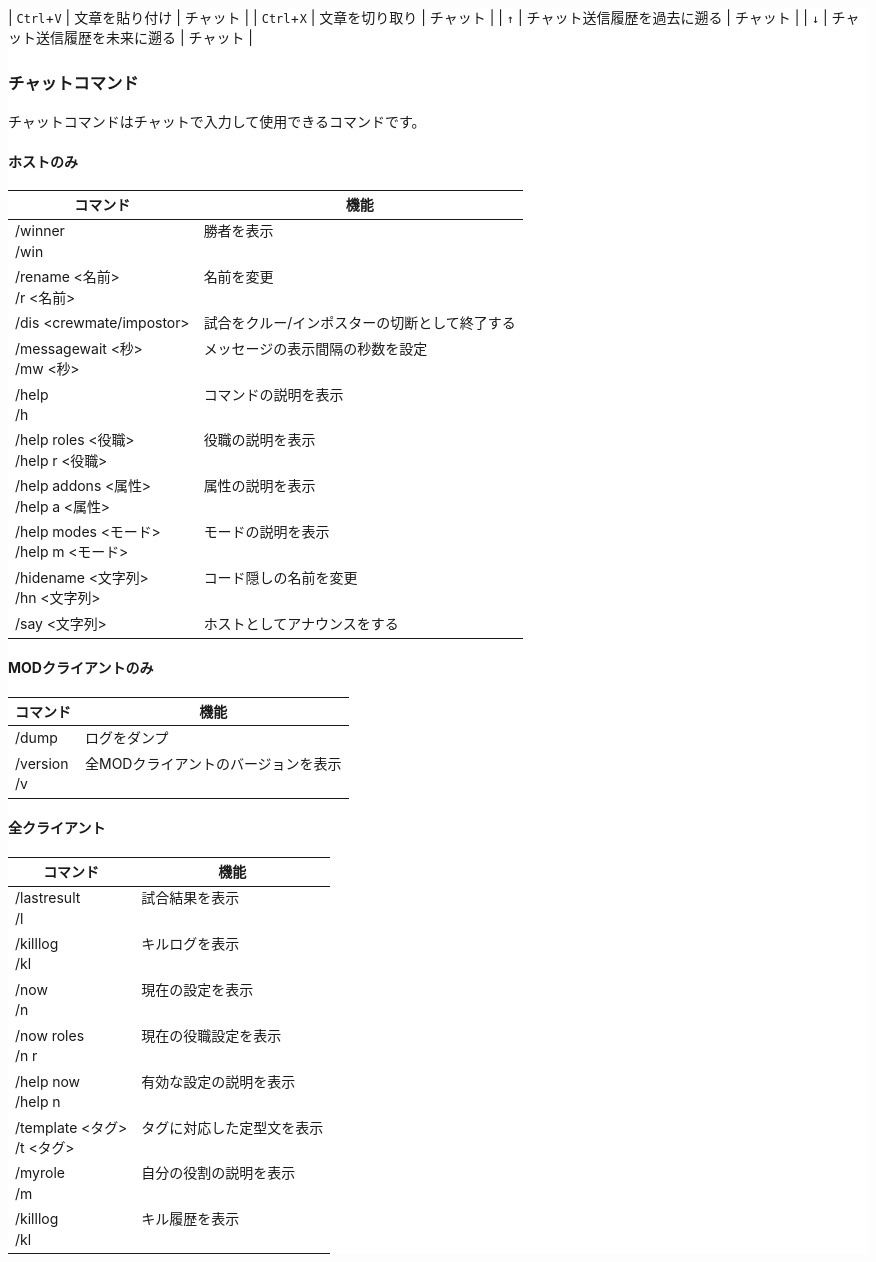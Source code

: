 | `Ctrl`+`V`  | 文章を貼り付け                                                                | チャット        |
| `Ctrl`+`X`  | 文章を切り取り                                                                | チャット        |
| `↑`         | チャット送信履歴を過去に遡る                                                  | チャット        |
| `↓`         | チャット送信履歴を未来に遡る                                                  | チャット        |

### チャットコマンド
チャットコマンドはチャットで入力して使用できるコマンドです。

#### ホストのみ
| コマンド                                 | 機能                                          |
| ---------------------------------------- | --------------------------------------------- |
| /winner<br>/win                          | 勝者を表示                                    |
| /rename <名前><br>/r <名前>              | 名前を変更                                    |
| /dis <crewmate/impostor>                 | 試合をクルー/インポスターの切断として終了する |
| /messagewait <秒><br>/mw <秒>            | メッセージの表示間隔の秒数を設定              |
| /help<br>/h                              | コマンドの説明を表示                          |
| /help roles <役職><br>/help r <役職>     | 役職の説明を表示                              |
| /help addons <属性><br>/help a <属性>    | 属性の説明を表示                              |
| /help modes <モード><br>/help m <モード> | モードの説明を表示                            |
| /hidename <文字列><br>/hn <文字列>       | コード隠しの名前を変更                        |
| /say <文字列>                            | ホストとしてアナウンスをする                  |

#### MODクライアントのみ
| コマンド       | 機能                                |
| -------------- | ----------------------------------- |
| /dump          | ログをダンプ                        |
| /version<br>/v | 全MODクライアントのバージョンを表示 |

#### 全クライアント
| コマンド                      | 機能                       |
| ----------------------------- | -------------------------- |
| /lastresult<br>/l             | 試合結果を表示             |
| /killlog<br>/kl               | キルログを表示             |
| /now<br>/n                    | 現在の設定を表示           |
| /now roles<br>/n r            | 現在の役職設定を表示       |
| /help now<br>/help n          | 有効な設定の説明を表示     |
| /template <タグ><br>/t <タグ> | タグに対応した定型文を表示 |
| /myrole<br>/m                 | 自分の役割の説明を表示     |
| /killlog<br>/kl               | キル履歴を表示             |
